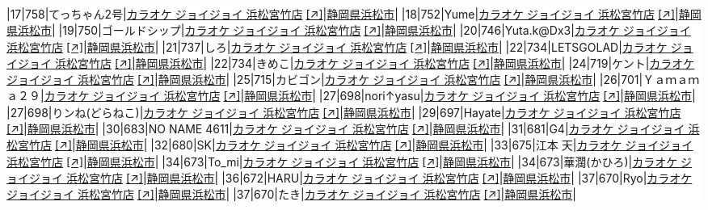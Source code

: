 |17|758|<span class="rank-name-dl">てっちゃん2号</span>|<a href="/darts/rank/shops/ec71a84d6879c9b258d385ea46352d8f.html">カラオケ ジョイジョイ 浜松宮竹店</a> <a href="https://search.dartslive.com/jp/shop/ec71a84d6879c9b258d385ea46352d8f">[↗]</a>|<a href="/darts/rank/静岡県/浜松市">静岡県浜松市</a>|
|18|752|<span class="rank-name-dl">Yume</span>|<a href="/darts/rank/shops/ec71a84d6879c9b258d385ea46352d8f.html">カラオケ ジョイジョイ 浜松宮竹店</a> <a href="https://search.dartslive.com/jp/shop/ec71a84d6879c9b258d385ea46352d8f">[↗]</a>|<a href="/darts/rank/静岡県/浜松市">静岡県浜松市</a>|
|19|750|<span class="rank-name-dl">ゴールドシップ</span>|<a href="/darts/rank/shops/ec71a84d6879c9b258d385ea46352d8f.html">カラオケ ジョイジョイ 浜松宮竹店</a> <a href="https://search.dartslive.com/jp/shop/ec71a84d6879c9b258d385ea46352d8f">[↗]</a>|<a href="/darts/rank/静岡県/浜松市">静岡県浜松市</a>|
|20|746|<span class="rank-name-dl">Yuta.k@Dx3</span>|<a href="/darts/rank/shops/ec71a84d6879c9b258d385ea46352d8f.html">カラオケ ジョイジョイ 浜松宮竹店</a> <a href="https://search.dartslive.com/jp/shop/ec71a84d6879c9b258d385ea46352d8f">[↗]</a>|<a href="/darts/rank/静岡県/浜松市">静岡県浜松市</a>|
|21|737|<span class="rank-name-dl">しろ</span>|<a href="/darts/rank/shops/ec71a84d6879c9b258d385ea46352d8f.html">カラオケ ジョイジョイ 浜松宮竹店</a> <a href="https://search.dartslive.com/jp/shop/ec71a84d6879c9b258d385ea46352d8f">[↗]</a>|<a href="/darts/rank/静岡県/浜松市">静岡県浜松市</a>|
|22|734|<span class="rank-name-dl">LETSGOLAD</span>|<a href="/darts/rank/shops/ec71a84d6879c9b258d385ea46352d8f.html">カラオケ ジョイジョイ 浜松宮竹店</a> <a href="https://search.dartslive.com/jp/shop/ec71a84d6879c9b258d385ea46352d8f">[↗]</a>|<a href="/darts/rank/静岡県/浜松市">静岡県浜松市</a>|
|22|734|<span class="rank-name-dl">きめこ</span>|<a href="/darts/rank/shops/ec71a84d6879c9b258d385ea46352d8f.html">カラオケ ジョイジョイ 浜松宮竹店</a> <a href="https://search.dartslive.com/jp/shop/ec71a84d6879c9b258d385ea46352d8f">[↗]</a>|<a href="/darts/rank/静岡県/浜松市">静岡県浜松市</a>|
|24|719|<span class="rank-name-dl">ケント</span>|<a href="/darts/rank/shops/ec71a84d6879c9b258d385ea46352d8f.html">カラオケ ジョイジョイ 浜松宮竹店</a> <a href="https://search.dartslive.com/jp/shop/ec71a84d6879c9b258d385ea46352d8f">[↗]</a>|<a href="/darts/rank/静岡県/浜松市">静岡県浜松市</a>|
|25|715|<span class="rank-name-dl">カビゴン</span>|<a href="/darts/rank/shops/ec71a84d6879c9b258d385ea46352d8f.html">カラオケ ジョイジョイ 浜松宮竹店</a> <a href="https://search.dartslive.com/jp/shop/ec71a84d6879c9b258d385ea46352d8f">[↗]</a>|<a href="/darts/rank/静岡県/浜松市">静岡県浜松市</a>|
|26|701|<span class="rank-name-dl">Ｙａｍａｍａ２９</span>|<a href="/darts/rank/shops/ec71a84d6879c9b258d385ea46352d8f.html">カラオケ ジョイジョイ 浜松宮竹店</a> <a href="https://search.dartslive.com/jp/shop/ec71a84d6879c9b258d385ea46352d8f">[↗]</a>|<a href="/darts/rank/静岡県/浜松市">静岡県浜松市</a>|
|27|698|<span class="rank-name-dl">nori↑yasu</span>|<a href="/darts/rank/shops/ec71a84d6879c9b258d385ea46352d8f.html">カラオケ ジョイジョイ 浜松宮竹店</a> <a href="https://search.dartslive.com/jp/shop/ec71a84d6879c9b258d385ea46352d8f">[↗]</a>|<a href="/darts/rank/静岡県/浜松市">静岡県浜松市</a>|
|27|698|<span class="rank-name-dl">りンね(どらねこ)</span>|<a href="/darts/rank/shops/ec71a84d6879c9b258d385ea46352d8f.html">カラオケ ジョイジョイ 浜松宮竹店</a> <a href="https://search.dartslive.com/jp/shop/ec71a84d6879c9b258d385ea46352d8f">[↗]</a>|<a href="/darts/rank/静岡県/浜松市">静岡県浜松市</a>|
|29|697|<span class="rank-name-dl">Hayate</span>|<a href="/darts/rank/shops/ec71a84d6879c9b258d385ea46352d8f.html">カラオケ ジョイジョイ 浜松宮竹店</a> <a href="https://search.dartslive.com/jp/shop/ec71a84d6879c9b258d385ea46352d8f">[↗]</a>|<a href="/darts/rank/静岡県/浜松市">静岡県浜松市</a>|
|30|683|<span class="rank-name-dl">NO NAME 4611</span>|<a href="/darts/rank/shops/ec71a84d6879c9b258d385ea46352d8f.html">カラオケ ジョイジョイ 浜松宮竹店</a> <a href="https://search.dartslive.com/jp/shop/ec71a84d6879c9b258d385ea46352d8f">[↗]</a>|<a href="/darts/rank/静岡県/浜松市">静岡県浜松市</a>|
|31|681|<span class="rank-name-dl">G4</span>|<a href="/darts/rank/shops/ec71a84d6879c9b258d385ea46352d8f.html">カラオケ ジョイジョイ 浜松宮竹店</a> <a href="https://search.dartslive.com/jp/shop/ec71a84d6879c9b258d385ea46352d8f">[↗]</a>|<a href="/darts/rank/静岡県/浜松市">静岡県浜松市</a>|
|32|680|<span class="rank-name-dl">SK</span>|<a href="/darts/rank/shops/ec71a84d6879c9b258d385ea46352d8f.html">カラオケ ジョイジョイ 浜松宮竹店</a> <a href="https://search.dartslive.com/jp/shop/ec71a84d6879c9b258d385ea46352d8f">[↗]</a>|<a href="/darts/rank/静岡県/浜松市">静岡県浜松市</a>|
|33|675|<span class="rank-name-dl">江本 天</span>|<a href="/darts/rank/shops/ec71a84d6879c9b258d385ea46352d8f.html">カラオケ ジョイジョイ 浜松宮竹店</a> <a href="https://search.dartslive.com/jp/shop/ec71a84d6879c9b258d385ea46352d8f">[↗]</a>|<a href="/darts/rank/静岡県/浜松市">静岡県浜松市</a>|
|34|673|<span class="rank-name-dl">To_mi</span>|<a href="/darts/rank/shops/ec71a84d6879c9b258d385ea46352d8f.html">カラオケ ジョイジョイ 浜松宮竹店</a> <a href="https://search.dartslive.com/jp/shop/ec71a84d6879c9b258d385ea46352d8f">[↗]</a>|<a href="/darts/rank/静岡県/浜松市">静岡県浜松市</a>|
|34|673|<span class="rank-name-dl">華濶(かひろ)</span>|<a href="/darts/rank/shops/ec71a84d6879c9b258d385ea46352d8f.html">カラオケ ジョイジョイ 浜松宮竹店</a> <a href="https://search.dartslive.com/jp/shop/ec71a84d6879c9b258d385ea46352d8f">[↗]</a>|<a href="/darts/rank/静岡県/浜松市">静岡県浜松市</a>|
|36|672|<span class="rank-name-dl">HARU</span>|<a href="/darts/rank/shops/ec71a84d6879c9b258d385ea46352d8f.html">カラオケ ジョイジョイ 浜松宮竹店</a> <a href="https://search.dartslive.com/jp/shop/ec71a84d6879c9b258d385ea46352d8f">[↗]</a>|<a href="/darts/rank/静岡県/浜松市">静岡県浜松市</a>|
|37|670|<span class="rank-name-dl">Ryo</span>|<a href="/darts/rank/shops/ec71a84d6879c9b258d385ea46352d8f.html">カラオケ ジョイジョイ 浜松宮竹店</a> <a href="https://search.dartslive.com/jp/shop/ec71a84d6879c9b258d385ea46352d8f">[↗]</a>|<a href="/darts/rank/静岡県/浜松市">静岡県浜松市</a>|
|37|670|<span class="rank-name-dl">たき</span>|<a href="/darts/rank/shops/ec71a84d6879c9b258d385ea46352d8f.html">カラオケ ジョイジョイ 浜松宮竹店</a> <a href="https://search.dartslive.com/jp/shop/ec71a84d6879c9b258d385ea46352d8f">[↗]</a>|<a href="/darts/rank/静岡県/浜松市">静岡県浜松市</a>|